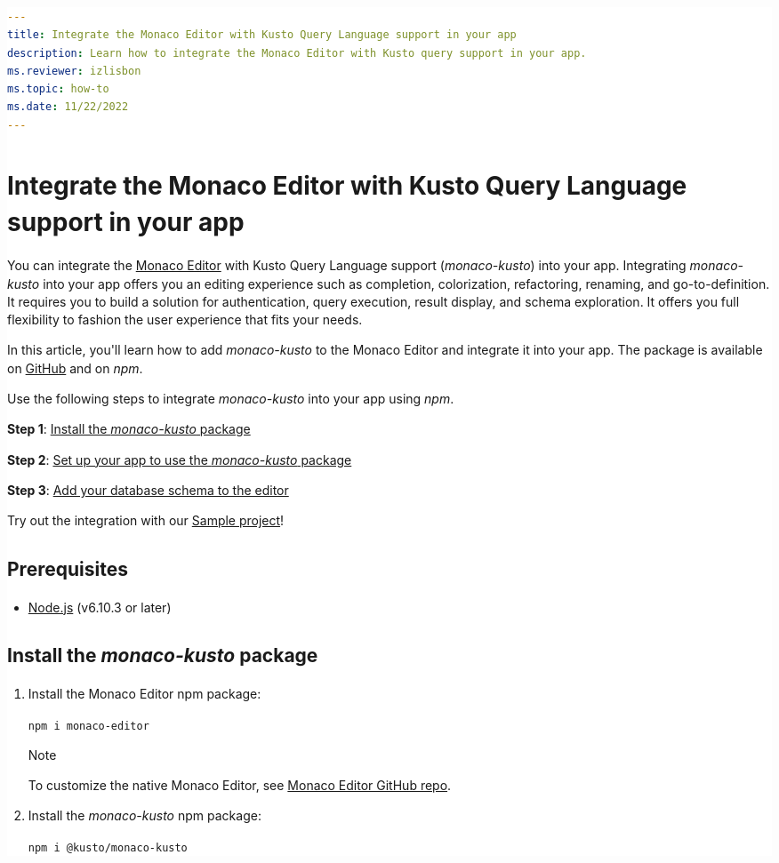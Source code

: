```yaml
---
title: Integrate the Monaco Editor with Kusto Query Language support in your app
description: Learn how to integrate the Monaco Editor with Kusto query support in your app.
ms.reviewer: izlisbon
ms.topic: how-to
ms.date: 11/22/2022
---
```

# Integrate the Monaco Editor with Kusto Query Language support in your app

You can integrate the [Monaco Editor](https://microsoft.github.io/monaco-editor) with Kusto Query Language support (*monaco-kusto*) into your app. Integrating *monaco-kusto* into your app offers you an editing experience such as completion, colorization, refactoring, renaming, and go-to-definition. It requires you to build a solution for authentication, query execution, result display, and schema exploration. It offers you full flexibility to fashion the user experience that fits your needs.

In this article, you'll learn how to add *monaco-kusto* to the Monaco Editor and integrate it into your app. The package is available on [GitHub](https://github.com/Azure/monaco-kusto) and on *npm*.

Use the following steps to integrate *monaco-kusto* into your app using *npm*.

**Step 1**: [Install the *monaco-kusto* package](#install-the-monaco-kusto-package)

**Step 2**: [Set up your app to use the *monaco-kusto* package](#set-up-your-app-to-use-the-monaco-kusto-package)

**Step 3**: [Add your database schema to the editor](#add-your-database-schema-to-the-editor)

Try out the integration with our [Sample project](#sample-project)!

## Prerequisites

- [Node.js](https://nodejs.org/) (v6.10.3 or later)

## Install the *monaco-kusto* package

1. Install the Monaco Editor npm package:

    ```bash
    npm i monaco-editor
    ```

    > [!NOTE]
    > To customize the native Monaco Editor, see [Monaco Editor GitHub repo](https://github.com/microsoft/monaco-editor).

1. Install the *monaco-kusto* npm package:

    ```bash
    npm i @kusto/monaco-kusto
    ```
